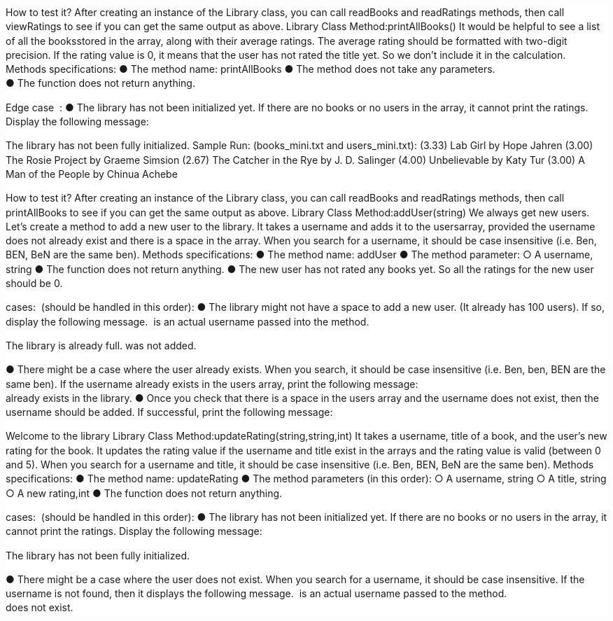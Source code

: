How to test it? After creating an instance of the ​Library​ class, you can call ​readBooks​ and ​readRatings methods, then call ​viewRatings​ to see if you can get the same output as above.  Library​ Class Method: ​printAllBooks() It would be helpful to see a list of all the ​books​ stored in the array, along with their average ratings. The average rating should be formatted with two-digit precision. If the rating value is 0, it means that the user has not rated the title yet. So we don’t include it in the calculation.  
  ​Methods specifications:  ● The method name: ​printAllBooks  ● The method does not take any parameters.  
● The function does not return anything.  
 
Edge case ​ :  ● The library has not been initialized yet. If there are no books or no users in the array, it cannot print the ratings. Display the following message:  
 
The library has not been fully initialized. 
 Sample Run: (​books_mini.txt​ and ​users_mini.txt​): (3.33) Lab Girl by Hope Jahren (3.00) The Rosie Project by Graeme Simsion (2.67) The Catcher in the Rye by J. D. Salinger (4.00) Unbelievable by Katy Tur (3.00) A Man of the People by Chinua Achebe 
 
How to test it? After creating an instance of the ​Library​ class, you can call ​readBooks​ and ​readRatings methods, then call ​printAllBooks​ to see if you can get the same output as above.  Library Class Method: ​addUser(string) We always get new users. Let’s create a method to add a new user to the library. It takes a username and adds it to the ​users​ array, provided the username does not already exist and there is a space in the array. When you search for a username, it should be case insensitive (i.e. ​Ben​, ​BEN​, ​BeN​ are the same ​ben​). 
  ​Methods specifications:  ● The method name: ​addUser  ● The method parameter:  ○ A username, ​string  ● The function does not return anything.  ● The new user has not rated any books yet. So all the ratings for the new user should be 0.  
 
cases: ​ (should be handled in this order):  ● The library might not have a space to add a new user. (It already has 100 users). If so, display the following message. ​<username>​ is an actual username passed into the method. 
 
The library is already full. <username> was not added. 
 
● There might be a case where the user already exists. When you search, it should be case insensitive (i.e. Ben, ben, BEN are the same ben). If the ​username​ already exists in the users array, print the following message:  
 <username>  ​already exists in the library​. 
 ● Once you check that there is a space in the ​users​ array and the username does not exist, then the username should be added. If successful, print the following message:  
 
Welcome to the library <username> Library​ Class Method: ​updateRating(string,string,int) It takes a username, title of a book, and the user’s new rating for the book. It updates the rating value if the username and title exist in the arrays and the rating value is valid (between 0 and 5). When you search for a username and title, it should be case insensitive (i.e. ​Ben​, ​BEN​, ​BeN​ are the same ​ben​). 
  ​Methods specifications:  ● The method name: ​updateRating  ● The method parameters (in this order):  ○ A username, ​string  ○ A title, ​string  ○ A new rating, ​int ● The function does not return anything.  
 
cases: ​ (should be handled in this order):  ● The library has not been initialized yet. If there are no books or no users in the array, it cannot print the ratings. Display the following message:  
 
The library has not been fully initialized. 
 
● There might be a case where the user does not exist. When you search for a username, it should be case insensitive. If the username is not found, then it displays the following message. ​<username>​ is an actual username passed to the method.  
 <username> does not exist. 
 